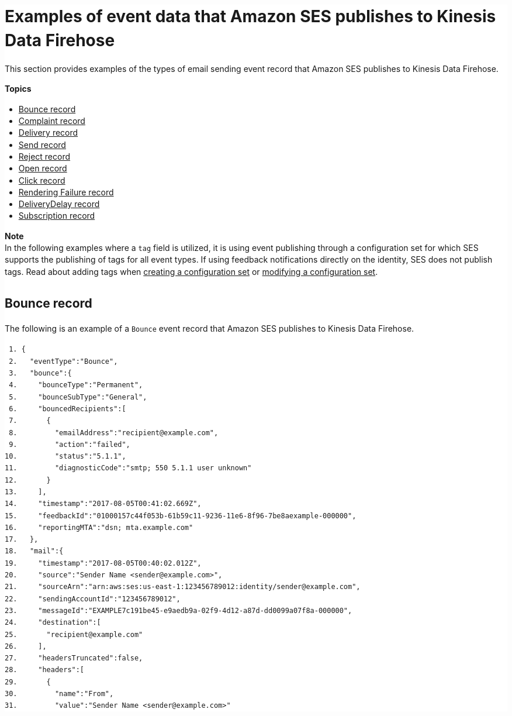# Examples of event data that Amazon SES publishes to Kinesis Data Firehose<a name="event-publishing-retrieving-firehose-examples"></a>

This section provides examples of the types of email sending event record that Amazon SES publishes to Kinesis Data Firehose\.

**Topics**
+ [Bounce record](#event-publishing-retrieving-firehose-bounce)
+ [Complaint record](#event-publishing-retrieving-firehose-complaint)
+ [Delivery record](#event-publishing-retrieving-firehose-delivery)
+ [Send record](#event-publishing-retrieving-firehose-send)
+ [Reject record](#event-publishing-retrieving-firehose-reject)
+ [Open record](#event-publishing-retrieving-firehose-open)
+ [Click record](#event-publishing-retrieving-firehose-click)
+ [Rendering Failure record](#event-publishing-retrieving-firehose-failure)
+ [DeliveryDelay record](#event-publishing-retrieving-firehose-delayed-delivery)
+ [Subscription record](#event-publishing-retrieving-firehose-subscription)

**Note**  
In the following examples where a `tag` field is utilized, it is using event publishing through a configuration set for which SES supports the publishing of tags for all event types\. If using feedback notifications directly on the identity, SES does not publish tags\. Read about adding tags when [creating a configuration set](creating-configuration-sets.md) or [modifying a configuration set](managing-configuration-sets.md#console-detail-configuration-sets)\.

## Bounce record<a name="event-publishing-retrieving-firehose-bounce"></a>

The following is an example of a `Bounce` event record that Amazon SES publishes to Kinesis Data Firehose\. 

```
 1. {
 2.   "eventType":"Bounce",
 3.   "bounce":{
 4.     "bounceType":"Permanent",
 5.     "bounceSubType":"General",
 6.     "bouncedRecipients":[
 7.       {
 8.         "emailAddress":"recipient@example.com",
 9.         "action":"failed",
10.         "status":"5.1.1",
11.         "diagnosticCode":"smtp; 550 5.1.1 user unknown"
12.       }
13.     ],
14.     "timestamp":"2017-08-05T00:41:02.669Z",
15.     "feedbackId":"01000157c44f053b-61b59c11-9236-11e6-8f96-7be8aexample-000000",
16.     "reportingMTA":"dsn; mta.example.com"
17.   },
18.   "mail":{
19.     "timestamp":"2017-08-05T00:40:02.012Z",
20.     "source":"Sender Name <sender@example.com>",
21.     "sourceArn":"arn:aws:ses:us-east-1:123456789012:identity/sender@example.com",
22.     "sendingAccountId":"123456789012",
23.     "messageId":"EXAMPLE7c191be45-e9aedb9a-02f9-4d12-a87d-dd0099a07f8a-000000",
24.     "destination":[
25.       "recipient@example.com"
26.     ],
27.     "headersTruncated":false,
28.     "headers":[
29.       {
30.         "name":"From",
31.         "value":"Sender Name <sender@example.com>"
```
